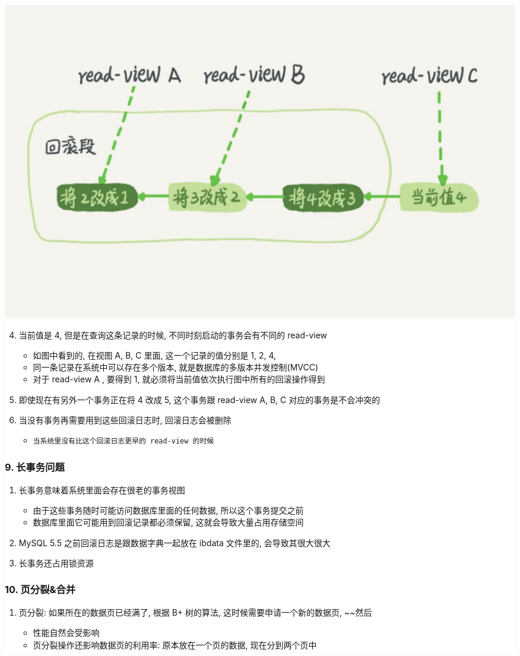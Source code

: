    ![avatar](/static/image/db/mysql-isolation-rr.png)

4. 当前值是 4, 但是在查询这条记录的时候, 不同时刻启动的事务会有不同的 read-view

   - 如图中看到的, 在视图 A, B, C 里面, 这一个记录的值分别是 1, 2, 4,
   - 同一条记录在系统中可以存在多个版本, 就是数据库的多版本并发控制(MVCC)
   - 对于 read-view A , 要得到 1, 就必须将当前值依次执行图中所有的回滚操作得到

5. 即使现在有另外一个事务正在将 4 改成 5, 这个事务跟 read-view A, B, C 对应的事务是不会冲突的

6. 当没有事务再需要用到这些回滚日志时, 回滚日志会被删除
   - `当系统里没有比这个回滚日志更早的 read-view 的时候`

### 9. 长事务问题

1. 长事务意味着系统里面会存在很老的事务视图

   - 由于这些事务随时可能访问数据库里面的任何数据, 所以这个事务提交之前
   - 数据库里面它可能用到回滚记录都必须保留, 这就会导致大量占用存储空间

2. MySQL 5.5 之前回滚日志是跟数据字典一起放在 ibdata 文件里的, 会导致其很大很大
3. 长事务还占用锁资源

### 10. 页分裂&合并

1. 页分裂: 如果所在的数据页已经满了, 根据 B+ 树的算法, 这时候需要申请一个新的数据页, ~~然后

   - 性能自然会受影响
   - 页分裂操作还影响数据页的利用率: 原本放在一个页的数据, 现在分到两个页中
